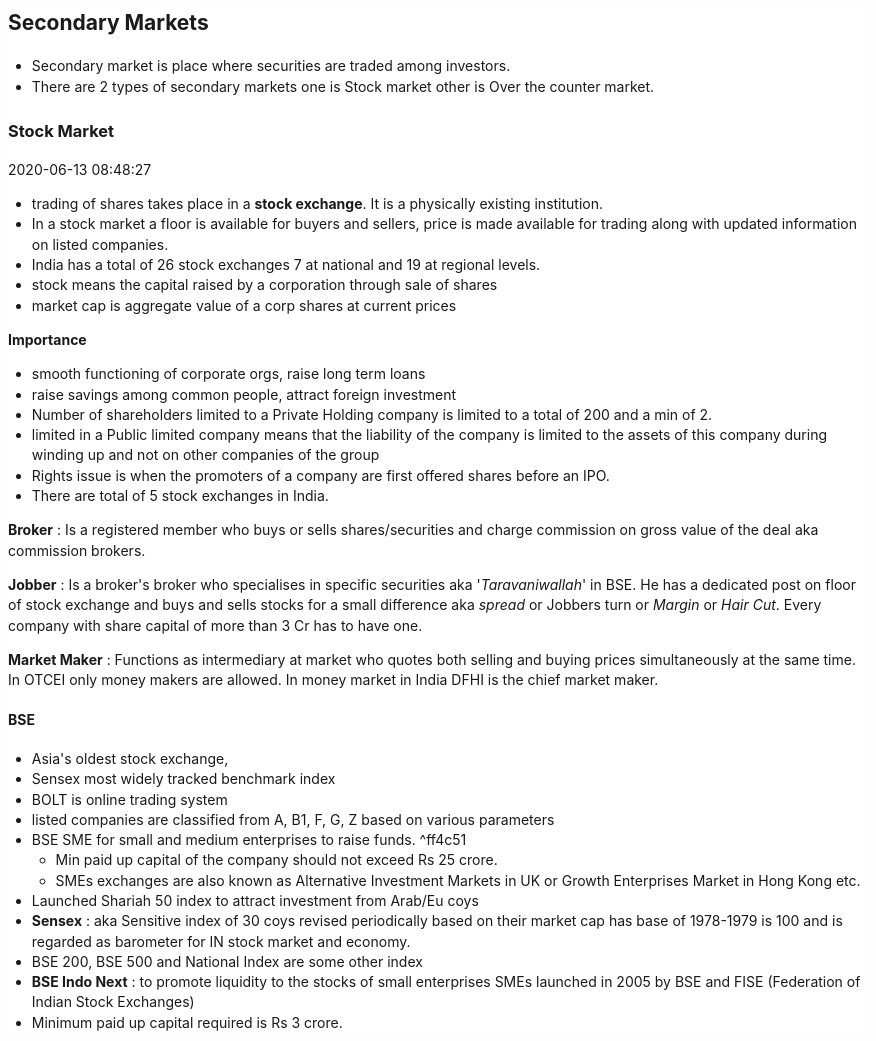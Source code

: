 ## Secondary Markets
- Secondary market is place where securities are traded among investors.
- There are 2 types of secondary markets one is Stock market other is Over the counter market.

### Stock Market 
2020-06-13 08:48:27
            
- trading of shares takes place in a **stock exchange**. It is a physically existing institution. 
- In a stock market a floor is available for buyers and sellers, price is made available for trading along with updated information on listed companies. 
- India has a total of 26 stock exchanges 7 at national and 19 at regional levels.
- stock means the capital raised by a corporation through sale of shares
- market cap is aggregate value of a corp shares at current prices

**Importance**
- smooth functioning of corporate orgs, raise long term loans
- raise savings among common people, attract foreign investment
-   Number of shareholders limited to a Private Holding company is limited to a total of 200 and a min of 2.
-   limited in a Public limited company means that the liability of the company is limited to the assets of this company during winding up and not on other companies of the group
-   Rights issue is when the promoters of a company are first offered shares before an IPO.
-   There are total of 5 stock exchanges in India.

**Broker** : Is a registered member who buys or sells shares/securities and charge commission on gross value of the deal aka commission brokers.

**Jobber** : Is a broker's broker who specialises in specific securities aka '*Taravaniwallah*' in BSE. He has a dedicated post on floor of stock exchange and buys and sells stocks for a small difference aka *spread* or Jobbers turn or *Margin* or *Hair Cut*. Every company with share capital of more than 3 Cr has to have one.

**Market Maker** : Functions as intermediary at market who quotes both selling and buying prices simultaneously at the same time. In OTCEI only money makers are allowed. In money market in India DFHI is the chief market maker.  

#### BSE 
- Asia's oldest stock exchange, 
- Sensex most widely tracked benchmark index
- BOLT is online trading system
- listed companies are classified from A, B1, F, G, Z based on various parameters
- BSE SME for small and medium enterprises to raise funds. ^ff4c51
	- Min paid up capital of the company should not exceed Rs 25 crore. 
	- SMEs exchanges are also known as Alternative Investment Markets in UK or Growth Enterprises Market in Hong Kong etc. 
- Launched Shariah 50 index to attract investment from Arab/Eu coys
- **Sensex** : aka Sensitive index of 30 coys revised periodically based on their market cap has base of 1978-1979 is 100 and is regarded as barometer for IN stock market and economy.
- BSE 200, BSE 500 and National Index are  some other index
- **BSE Indo Next** : to promote liquidity to the stocks of small enterprises SMEs launched in 2005 by BSE and FISE (Federation of Indian Stock Exchanges) 
- Minimum paid up capital required is Rs 3 crore.
